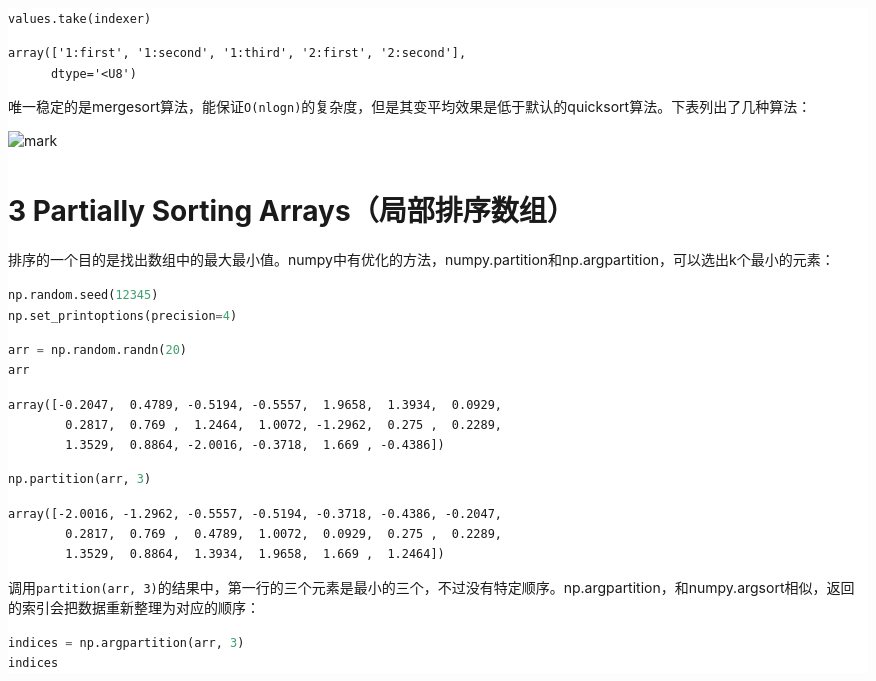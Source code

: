 
```python
values.take(indexer)
```




    array(['1:first', '1:second', '1:third', '2:first', '2:second'],
          dtype='<U8')



唯一稳定的是mergesort算法，能保证`O(nlogn)`的复杂度，但是其变平均效果是低于默认的quicksort算法。下表列出了几种算法：

![mark](http://pacdb2bfr.bkt.clouddn.com/blog/image/180803/C1g2bFl4c8.png?imageslim)

# 3 Partially Sorting Arrays（局部排序数组）

排序的一个目的是找出数组中的最大最小值。numpy中有优化的方法，numpy.partition和np.argpartition，可以选出k个最小的元素：


```python
np.random.seed(12345)
np.set_printoptions(precision=4)
```


```python
arr = np.random.randn(20)
arr
```




    array([-0.2047,  0.4789, -0.5194, -0.5557,  1.9658,  1.3934,  0.0929,
            0.2817,  0.769 ,  1.2464,  1.0072, -1.2962,  0.275 ,  0.2289,
            1.3529,  0.8864, -2.0016, -0.3718,  1.669 , -0.4386])




```python
np.partition(arr, 3)
```




    array([-2.0016, -1.2962, -0.5557, -0.5194, -0.3718, -0.4386, -0.2047,
            0.2817,  0.769 ,  0.4789,  1.0072,  0.0929,  0.275 ,  0.2289,
            1.3529,  0.8864,  1.3934,  1.9658,  1.669 ,  1.2464])



调用`partition(arr, 3)`的结果中，第一行的三个元素是最小的三个，不过没有特定顺序。np.argpartition，和numpy.argsort相似，返回的索引会把数据重新整理为对应的顺序：


```python
indices = np.argpartition(arr, 3)
indices
```

